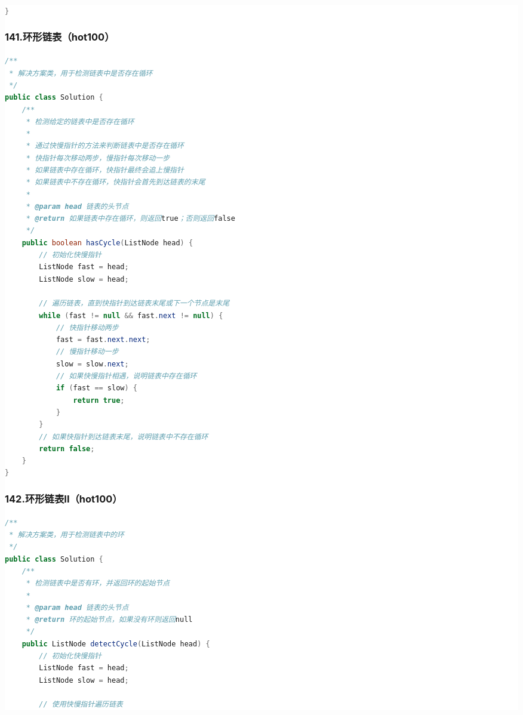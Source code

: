 ```java
}

```

### 141.环形链表（hot100）

```java
/**
 * 解决方案类，用于检测链表中是否存在循环
 */
public class Solution {
    /**
     * 检测给定的链表中是否存在循环
     * 
     * 通过快慢指针的方法来判断链表中是否存在循环
     * 快指针每次移动两步，慢指针每次移动一步
     * 如果链表中存在循环，快指针最终会追上慢指针
     * 如果链表中不存在循环，快指针会首先到达链表的末尾
     * 
     * @param head 链表的头节点
     * @return 如果链表中存在循环，则返回true；否则返回false
     */
    public boolean hasCycle(ListNode head) {
        // 初始化快慢指针
        ListNode fast = head;
        ListNode slow = head;
        
        // 遍历链表，直到快指针到达链表末尾或下一个节点是末尾
        while (fast != null && fast.next != null) {
            // 快指针移动两步
            fast = fast.next.next;
            // 慢指针移动一步
            slow = slow.next;
            // 如果快慢指针相遇，说明链表中存在循环
            if (fast == slow) {
                return true;
            }
        }
        // 如果快指针到达链表末尾，说明链表中不存在循环
        return false;
    }
}

```

### 142.环形链表II（hot100）

```java
/**
 * 解决方案类，用于检测链表中的环
 */
public class Solution {
    /**
     * 检测链表中是否有环，并返回环的起始节点
     * 
     * @param head 链表的头节点
     * @return 环的起始节点，如果没有环则返回null
     */
    public ListNode detectCycle(ListNode head) {
        // 初始化快慢指针
        ListNode fast = head;
        ListNode slow = head;
        
        // 使用快慢指针遍历链表
```